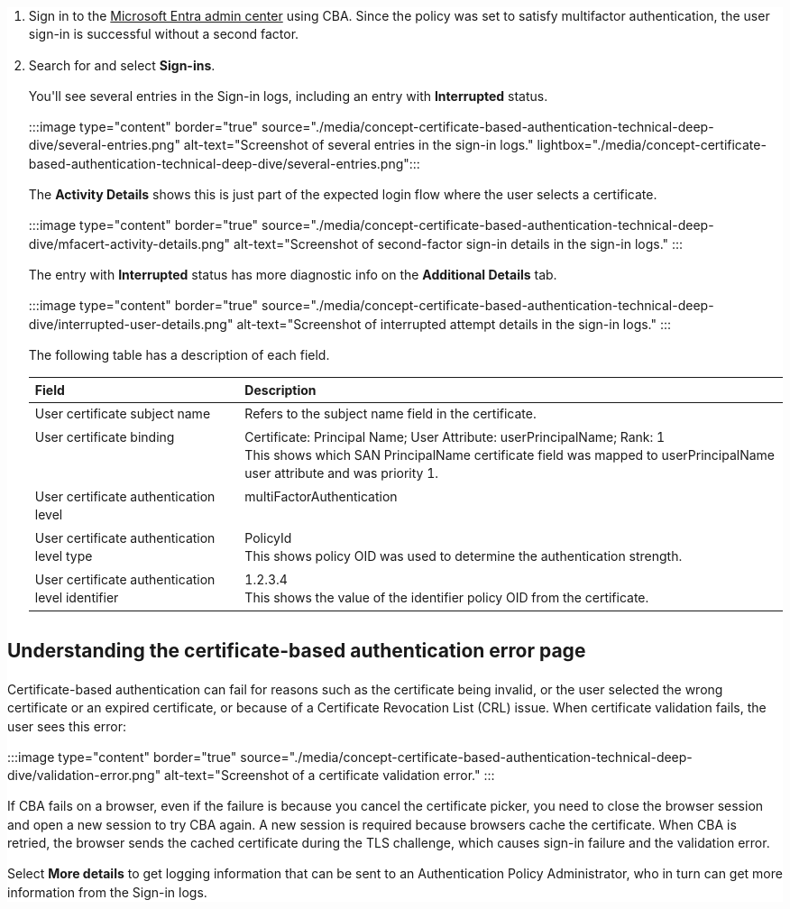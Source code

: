 1. Sign in to the [Microsoft Entra admin center](https://entra.microsoft.com) using CBA. Since the policy was set to satisfy multifactor authentication, the user sign-in is successful without a second factor.
1. Search for and select **Sign-ins**.

   You'll see several entries in the Sign-in logs, including an entry with **Interrupted** status. 

   :::image type="content" border="true" source="./media/concept-certificate-based-authentication-technical-deep-dive/several-entries.png" alt-text="Screenshot of several entries in the sign-in logs." lightbox="./media/concept-certificate-based-authentication-technical-deep-dive/several-entries.png":::  

    The **Activity Details** shows this is just part of the expected login flow where the user selects a certificate. 
   
   :::image type="content" border="true" source="./media/concept-certificate-based-authentication-technical-deep-dive/mfacert-activity-details.png" alt-text="Screenshot of second-factor sign-in details in the sign-in logs." :::  
   
   The entry with **Interrupted** status has more diagnostic info on the **Additional Details** tab. 

   :::image type="content" border="true" source="./media/concept-certificate-based-authentication-technical-deep-dive/interrupted-user-details.png" alt-text="Screenshot of interrupted attempt details in the sign-in logs." :::  

   The following table has a description of each field.

   | Field   | Description  |
   |---------|--------------|
   | User certificate subject name | Refers to the subject name field in the certificate. |
   | User certificate binding | Certificate: Principal Name; User Attribute: userPrincipalName; Rank: 1<br>This shows which SAN PrincipalName certificate field was mapped to userPrincipalName user attribute and was priority 1. |
   | User certificate authentication level | multiFactorAuthentication |
   | User certificate authentication level type | PolicyId<br>This shows policy OID was used to determine the authentication strength. |
   | User certificate authentication level identifier | 1.2.3.4<br>This shows the value of the identifier policy OID from the certificate. |

## Understanding the certificate-based authentication error page

Certificate-based authentication can fail for reasons such as the certificate being invalid, or the user selected the wrong certificate or an expired certificate, or because of a Certificate Revocation List (CRL) issue. When certificate validation fails, the user sees this error:

:::image type="content" border="true" source="./media/concept-certificate-based-authentication-technical-deep-dive/validation-error.png" alt-text="Screenshot of a certificate validation error." :::  

If CBA fails on a browser, even if the failure is because you cancel the certificate picker, you need to close the browser session and open a new session to try CBA again. A new session is required because browsers cache the certificate. When CBA is retried, the browser sends the cached certificate during the TLS challenge, which causes sign-in failure and the validation error.
 
Select **More details** to get logging information that can be sent to an Authentication Policy Administrator, who in turn can get more information from the Sign-in logs.
